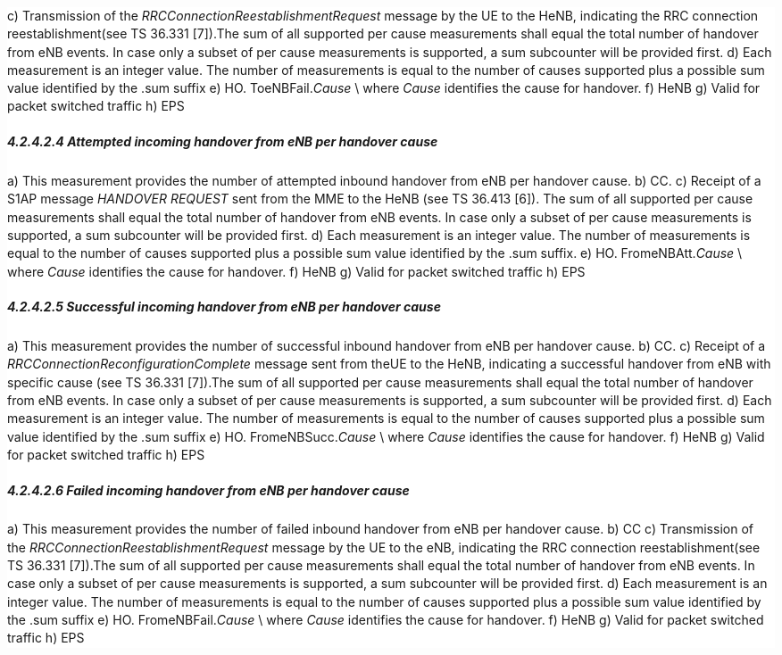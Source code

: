 c) Transmission of the _RRCConnectionReestablishmentRequest_ message by the UE
to the HeNB, indicating the RRC connection reestablishment(see TS 36.331
[7]).The sum of all supported per cause measurements shall equal the total
number of handover from eNB events. In case only a subset of per cause
measurements is supported, a sum subcounter will be provided first.
d) Each measurement is an integer value. The number of measurements is equal
to the number of causes supported plus a possible sum value identified by the
.sum suffix
e) HO. ToeNBFail._Cause_ \ where _Cause_ identifies the cause for handover.
f) HeNB
g) Valid for packet switched traffic
h) EPS
##### 4.2.4.2.4 Attempted incoming handover from eNB per handover cause
a) This measurement provides the number of attempted inbound handover from eNB
per handover cause.
b) CC.
c) Receipt of a S1AP message _HANDOVER REQUEST_ sent from the MME to the HeNB
(see TS 36.413 [6]). The sum of all supported per cause measurements shall
equal the total number of handover from eNB events. In case only a subset of
per cause measurements is supported, a sum subcounter will be provided first.
d) Each measurement is an integer value. The number of measurements is equal
to the number of causes supported plus a possible sum value identified by the
.sum suffix.
e) HO. FromeNBAtt._Cause_ \ where _Cause_ identifies the cause for handover.
f) HeNB
g) Valid for packet switched traffic
h) EPS
##### 4.2.4.2.5 Successful incoming handover from eNB per handover cause
a) This measurement provides the number of successful inbound handover from
eNB per handover cause.
b) CC.
c) Receipt of a _RRCConnectionReconfigurationComplete_ message sent from theUE
to the HeNB, indicating a successful handover from eNB with specific cause
(see TS 36.331 [7]).The sum of all supported per cause measurements shall
equal the total number of handover from eNB events. In case only a subset of
per cause measurements is supported, a sum subcounter will be provided first.
d) Each measurement is an integer value. The number of measurements is equal
to the number of causes supported plus a possible sum value identified by the
.sum suffix
e) HO. FromeNBSucc._Cause_ \ where _Cause_ identifies the cause for handover.
f) HeNB
g) Valid for packet switched traffic
h) EPS
##### 4.2.4.2.6 Failed incoming handover from eNB per handover cause
a) This measurement provides the number of failed inbound handover from eNB
per handover cause.
b) CC
c) Transmission of the _RRCConnectionReestablishmentRequest_ message by the UE
to the eNB, indicating the RRC connection reestablishment(see TS 36.331
[7]).The sum of all supported per cause measurements shall equal the total
number of handover from eNB events. In case only a subset of per cause
measurements is supported, a sum subcounter will be provided first.
d) Each measurement is an integer value. The number of measurements is equal
to the number of causes supported plus a possible sum value identified by the
.sum suffix
e) HO. FromeNBFail._Cause_ \ where _Cause_ identifies the cause for handover.
f) HeNB
g) Valid for packet switched traffic
h) EPS